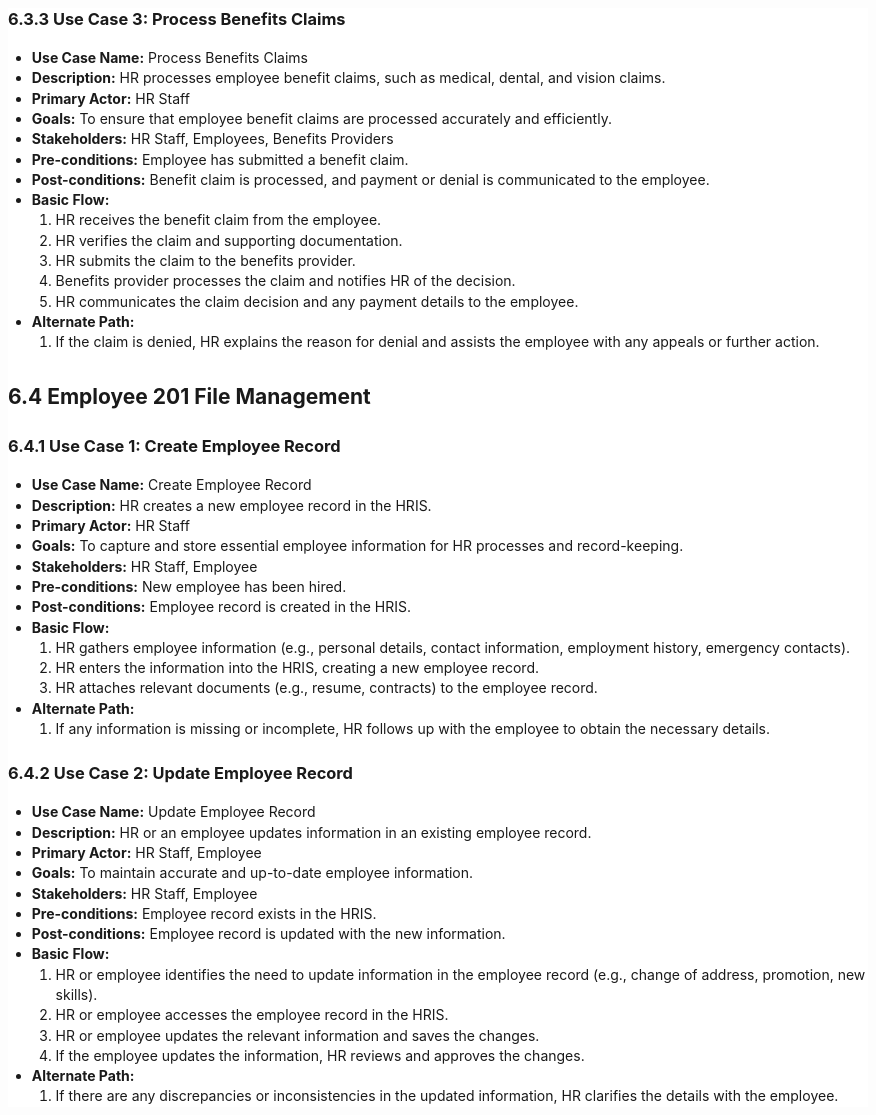 ### **6.3.3 Use Case 3: Process Benefits Claims**

- **Use Case Name:** Process Benefits Claims
- **Description:** HR processes employee benefit claims, such as medical, dental, and vision claims.
- **Primary Actor:** HR Staff
- **Goals:** To ensure that employee benefit claims are processed accurately and efficiently.
- **Stakeholders:** HR Staff, Employees, Benefits Providers
- **Pre-conditions:** Employee has submitted a benefit claim.
- **Post-conditions:** Benefit claim is processed, and payment or denial is communicated to the employee.
- **Basic Flow:**
    1. HR receives the benefit claim from the employee.
    2. HR verifies the claim and supporting documentation.
    3. HR submits the claim to the benefits provider.
    4. Benefits provider processes the claim and notifies HR of the decision.
    5. HR communicates the claim decision and any payment details to the employee.
- **Alternate Path:**
    1. If the claim is denied, HR explains the reason for denial and assists the employee with any appeals or further action.

## **6.4 Employee 201 File Management**

### **6.4.1 Use Case 1: Create Employee Record**

- **Use Case Name:** Create Employee Record
- **Description:** HR creates a new employee record in the HRIS.
- **Primary Actor:** HR Staff
- **Goals:** To capture and store essential employee information for HR processes and record-keeping.
- **Stakeholders:** HR Staff, Employee
- **Pre-conditions:** New employee has been hired.
- **Post-conditions:** Employee record is created in the HRIS.
- **Basic Flow:**
    1. HR gathers employee information (e.g., personal details, contact information, employment history, emergency contacts).
    2. HR enters the information into the HRIS, creating a new employee record.
    3. HR attaches relevant documents (e.g., resume, contracts) to the employee record.
- **Alternate Path:**
    1. If any information is missing or incomplete, HR follows up with the employee to obtain the necessary details.

### **6.4.2 Use Case 2: Update Employee Record**

- **Use Case Name:** Update Employee Record
- **Description:** HR or an employee updates information in an existing employee record.
- **Primary Actor:** HR Staff, Employee
- **Goals:** To maintain accurate and up-to-date employee information.
- **Stakeholders:** HR Staff, Employee
- **Pre-conditions:** Employee record exists in the HRIS.
- **Post-conditions:** Employee record is updated with the new information.
- **Basic Flow:**
    1. HR or employee identifies the need to update information in the employee record (e.g., change of address, promotion, new skills).
    2. HR or employee accesses the employee record in the HRIS.
    3. HR or employee updates the relevant information and saves the changes.
    4. If the employee updates the information, HR reviews and approves the changes.
- **Alternate Path:**
    1. If there are any discrepancies or inconsistencies in the updated information, HR clarifies the details with the employee.
